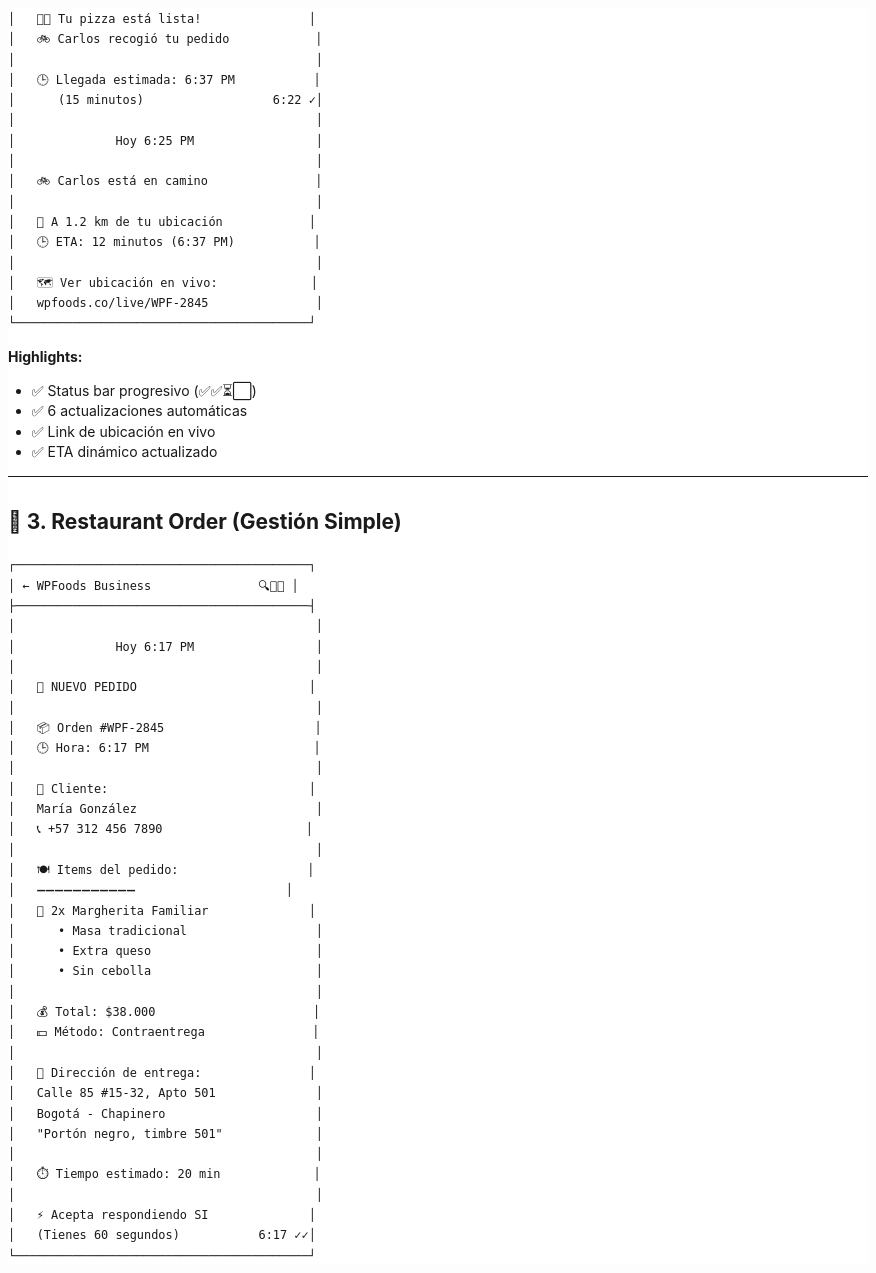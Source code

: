 ```
│   👨‍🍳 Tu pizza está lista!               │
│   🚲 Carlos recogió tu pedido            │
│                                          │
│   🕒 Llegada estimada: 6:37 PM           │
│      (15 minutos)                  6:22 ✓│
│                                          │
│              Hoy 6:25 PM                 │
│                                          │
│   🚲 Carlos está en camino               │
│                                          │
│   📍 A 1.2 km de tu ubicación            │
│   🕒 ETA: 12 minutos (6:37 PM)           │
│                                          │
│   🗺️ Ver ubicación en vivo:             │
│   wpfoods.co/live/WPF-2845               │
└─────────────────────────────────────────┘
```

**Highlights:**
- ✅ Status bar progresivo (✅✅⏳⬜)
- ✅ 6 actualizaciones automáticas
- ✅ Link de ubicación en vivo
- ✅ ETA dinámico actualizado

---

## 📱 3. Restaurant Order (Gestión Simple)

```
┌─────────────────────────────────────────┐
│ ← WPFoods Business               🔍💬📞 │
├─────────────────────────────────────────┤
│                                          │
│              Hoy 6:17 PM                 │
│                                          │
│   🔔 NUEVO PEDIDO                        │
│                                          │
│   📦 Orden #WPF-2845                     │
│   🕒 Hora: 6:17 PM                       │
│                                          │
│   👤 Cliente:                            │
│   María González                         │
│   📞 +57 312 456 7890                    │
│                                          │
│   🍽️ Items del pedido:                  │
│   ➖➖➖➖➖➖➖➖➖➖➖                     │
│   🍕 2x Margherita Familiar              │
│      • Masa tradicional                  │
│      • Extra queso                       │
│      • Sin cebolla                       │
│                                          │
│   💰 Total: $38.000                      │
│   💵 Método: Contraentrega               │
│                                          │
│   📍 Dirección de entrega:               │
│   Calle 85 #15-32, Apto 501              │
│   Bogotá - Chapinero                     │
│   "Portón negro, timbre 501"             │
│                                          │
│   ⏱️ Tiempo estimado: 20 min             │
│                                          │
│   ⚡ Acepta respondiendo SI              │
│   (Tienes 60 segundos)           6:17 ✓✓│
└─────────────────────────────────────────┘
```